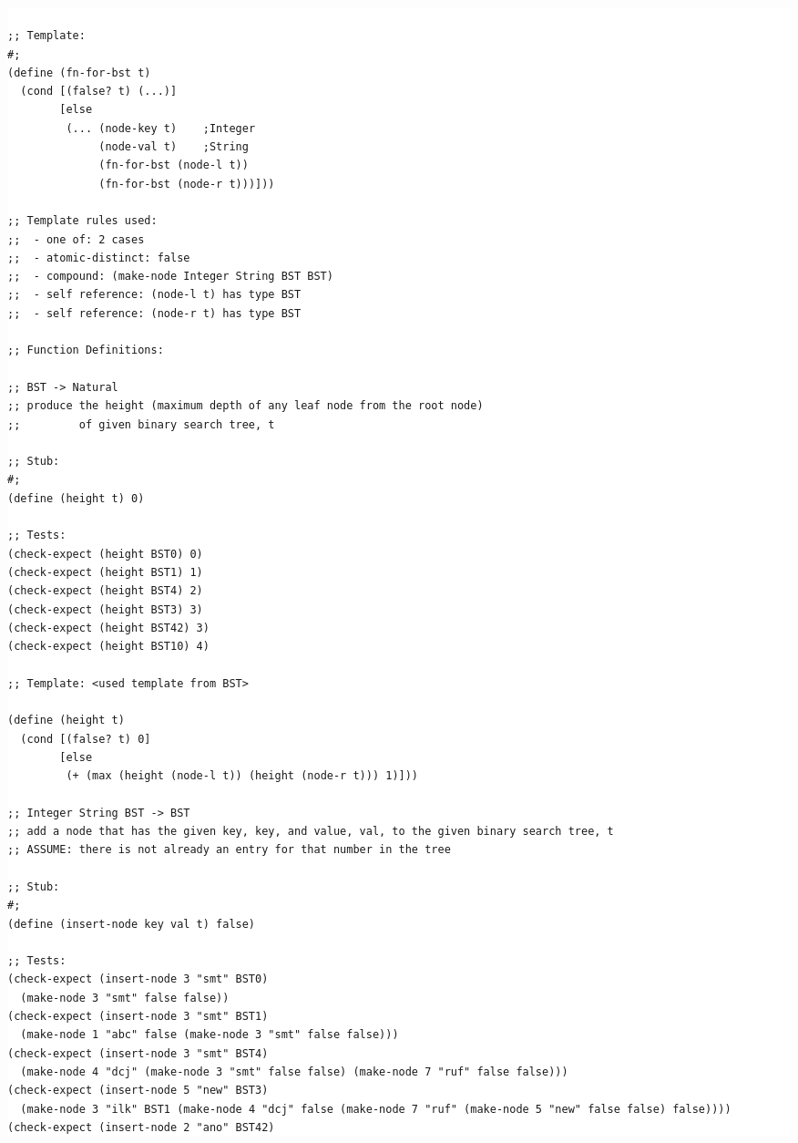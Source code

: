 ```racket

;; Template:
#;
(define (fn-for-bst t)
  (cond [(false? t) (...)]
        [else
         (... (node-key t)    ;Integer
              (node-val t)    ;String
              (fn-for-bst (node-l t))
              (fn-for-bst (node-r t)))]))

;; Template rules used:
;;  - one of: 2 cases
;;  - atomic-distinct: false
;;  - compound: (make-node Integer String BST BST)
;;  - self reference: (node-l t) has type BST
;;  - self reference: (node-r t) has type BST

;; Function Definitions:

;; BST -> Natural
;; produce the height (maximum depth of any leaf node from the root node)
;;         of given binary search tree, t

;; Stub:
#;
(define (height t) 0)

;; Tests:
(check-expect (height BST0) 0)
(check-expect (height BST1) 1)
(check-expect (height BST4) 2)
(check-expect (height BST3) 3)
(check-expect (height BST42) 3)
(check-expect (height BST10) 4)

;; Template: <used template from BST>

(define (height t)
  (cond [(false? t) 0]
        [else
         (+ (max (height (node-l t)) (height (node-r t))) 1)]))

;; Integer String BST -> BST
;; add a node that has the given key, key, and value, val, to the given binary search tree, t
;; ASSUME: there is not already an entry for that number in the tree

;; Stub:
#;
(define (insert-node key val t) false)

;; Tests:
(check-expect (insert-node 3 "smt" BST0)
  (make-node 3 "smt" false false))
(check-expect (insert-node 3 "smt" BST1)
  (make-node 1 "abc" false (make-node 3 "smt" false false)))
(check-expect (insert-node 3 "smt" BST4)
  (make-node 4 "dcj" (make-node 3 "smt" false false) (make-node 7 "ruf" false false)))
(check-expect (insert-node 5 "new" BST3)
  (make-node 3 "ilk" BST1 (make-node 4 "dcj" false (make-node 7 "ruf" (make-node 5 "new" false false) false))))
(check-expect (insert-node 2 "ano" BST42)
```